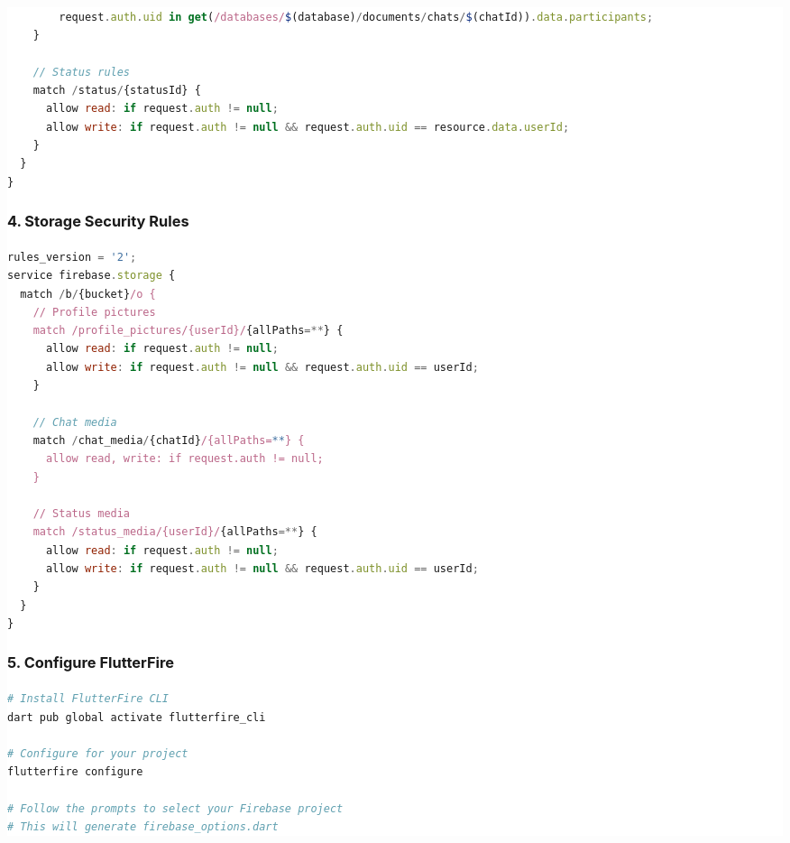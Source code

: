 ```javascript
        request.auth.uid in get(/databases/$(database)/documents/chats/$(chatId)).data.participants;
    }
    
    // Status rules
    match /status/{statusId} {
      allow read: if request.auth != null;
      allow write: if request.auth != null && request.auth.uid == resource.data.userId;
    }
  }
}
```

### 4. Storage Security Rules

```javascript
rules_version = '2';
service firebase.storage {
  match /b/{bucket}/o {
    // Profile pictures
    match /profile_pictures/{userId}/{allPaths=**} {
      allow read: if request.auth != null;
      allow write: if request.auth != null && request.auth.uid == userId;
    }
    
    // Chat media
    match /chat_media/{chatId}/{allPaths=**} {
      allow read, write: if request.auth != null;
    }
    
    // Status media
    match /status_media/{userId}/{allPaths=**} {
      allow read: if request.auth != null;
      allow write: if request.auth != null && request.auth.uid == userId;
    }
  }
}
```

### 5. Configure FlutterFire

```bash
# Install FlutterFire CLI
dart pub global activate flutterfire_cli

# Configure for your project
flutterfire configure

# Follow the prompts to select your Firebase project
# This will generate firebase_options.dart
```
